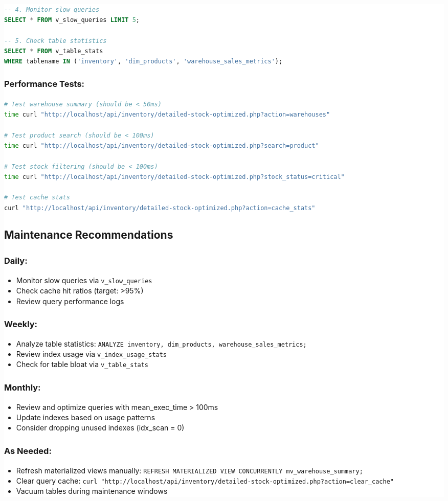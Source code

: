 ```sql
-- 4. Monitor slow queries
SELECT * FROM v_slow_queries LIMIT 5;

-- 5. Check table statistics
SELECT * FROM v_table_stats
WHERE tablename IN ('inventory', 'dim_products', 'warehouse_sales_metrics');
```

### Performance Tests:

```bash
# Test warehouse summary (should be < 50ms)
time curl "http://localhost/api/inventory/detailed-stock-optimized.php?action=warehouses"

# Test product search (should be < 100ms)
time curl "http://localhost/api/inventory/detailed-stock-optimized.php?search=product"

# Test stock filtering (should be < 100ms)
time curl "http://localhost/api/inventory/detailed-stock-optimized.php?stock_status=critical"

# Test cache stats
curl "http://localhost/api/inventory/detailed-stock-optimized.php?action=cache_stats"
```

## Maintenance Recommendations

### Daily:

-   Monitor slow queries via `v_slow_queries`
-   Check cache hit ratios (target: >95%)
-   Review query performance logs

### Weekly:

-   Analyze table statistics: `ANALYZE inventory, dim_products, warehouse_sales_metrics;`
-   Review index usage via `v_index_usage_stats`
-   Check for table bloat via `v_table_stats`

### Monthly:

-   Review and optimize queries with mean_exec_time > 100ms
-   Update indexes based on usage patterns
-   Consider dropping unused indexes (idx_scan = 0)

### As Needed:

-   Refresh materialized views manually: `REFRESH MATERIALIZED VIEW CONCURRENTLY mv_warehouse_summary;`
-   Clear query cache: `curl "http://localhost/api/inventory/detailed-stock-optimized.php?action=clear_cache"`
-   Vacuum tables during maintenance windows
